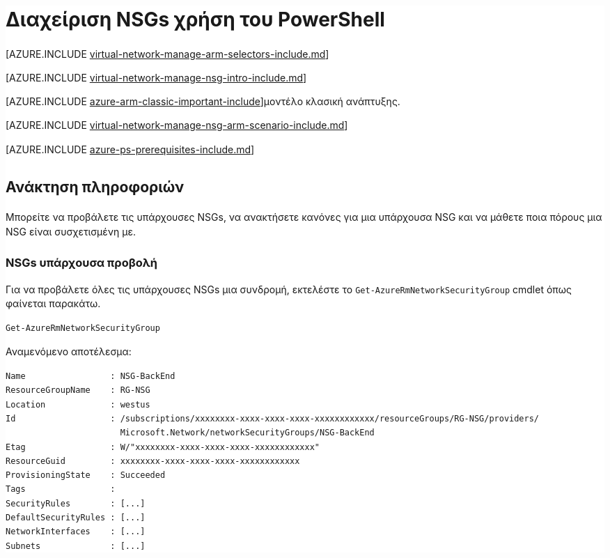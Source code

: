 <properties 
   pageTitle="Διαχείριση NSGs χρήση του PowerShell στη Διαχείριση πόρων | Microsoft Azure"
   description="Μάθετε πώς να διαχειρίζεστε exising NSGs χρήση του PowerShell στη Διαχείριση πόρων"
   services="virtual-network"
   documentationCenter="na"
   authors="jimdial"
   manager="carmonm"
   editor=""
   tags="azure-resource-manager"
/>
<tags  
   ms.service="virtual-network"
   ms.devlang="na"
   ms.topic="article"
   ms.tgt_pltfrm="na"
   ms.workload="infrastructure-services"
   ms.date="03/14/2016"
   ms.author="jdial" />

# <a name="manage-nsgs-using-powershell"></a>Διαχείριση NSGs χρήση του PowerShell

[AZURE.INCLUDE [virtual-network-manage-arm-selectors-include.md](../../includes/virtual-network-manage-nsg-arm-selectors-include.md)]

[AZURE.INCLUDE [virtual-network-manage-nsg-intro-include.md](../../includes/virtual-network-manage-nsg-intro-include.md)]

[AZURE.INCLUDE [azure-arm-classic-important-include](../../includes/learn-about-deployment-models-rm-include.md)]μοντέλο κλασική ανάπτυξης.

[AZURE.INCLUDE [virtual-network-manage-nsg-arm-scenario-include.md](../../includes/virtual-network-manage-nsg-arm-scenario-include.md)]

[AZURE.INCLUDE [azure-ps-prerequisites-include.md](../../includes/azure-ps-prerequisites-include.md)]

## <a name="retrieve-information"></a>Ανάκτηση πληροφοριών

Μπορείτε να προβάλετε τις υπάρχουσες NSGs, να ανακτήσετε κανόνες για μια υπάρχουσα NSG και να μάθετε ποια πόρους μια NSG είναι συσχετισμένη με.

### <a name="view-existing-nsgs"></a>NSGs υπάρχουσα προβολή
Για να προβάλετε όλες τις υπάρχουσες NSGs μια συνδρομή, εκτελέστε το `Get-AzureRmNetworkSecurityGroup` cmdlet όπως φαίνεται παρακάτω.

    Get-AzureRmNetworkSecurityGroup

Αναμενόμενο αποτέλεσμα:

    Name                 : NSG-BackEnd
    ResourceGroupName    : RG-NSG
    Location             : westus
    Id                   : /subscriptions/xxxxxxxx-xxxx-xxxx-xxxx-xxxxxxxxxxxx/resourceGroups/RG-NSG/providers/
                           Microsoft.Network/networkSecurityGroups/NSG-BackEnd
    Etag                 : W/"xxxxxxxx-xxxx-xxxx-xxxx-xxxxxxxxxxxx"
    ResourceGuid         : xxxxxxxx-xxxx-xxxx-xxxx-xxxxxxxxxxxx
    ProvisioningState    : Succeeded
    Tags                 :                         
    SecurityRules        : [...]
    DefaultSecurityRules : [...]
    NetworkInterfaces    : [...]
    Subnets              : [...]
    